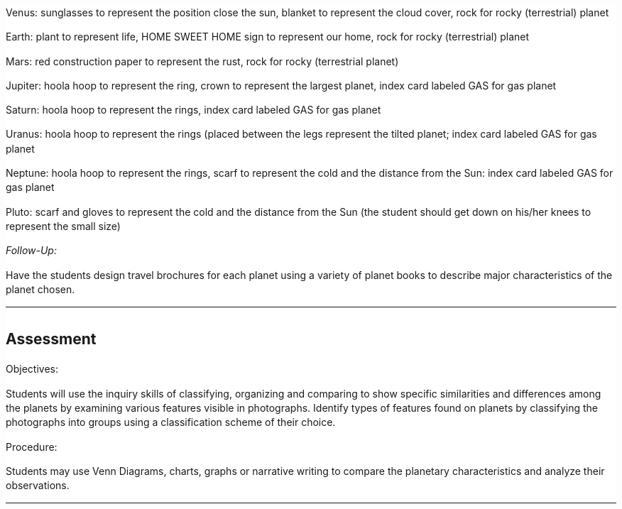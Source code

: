   Venus:  sunglasses to represent the position close the sun, blanket to represent the cloud cover, rock for rocky (terrestrial) planet
 </p>
 <p>
  Earth: plant to represent life, HOME SWEET HOME sign to represent our home, rock for rocky (terrestrial) planet
 </p>
 <p>
  Mars:  red construction paper to represent the rust, rock for rocky (terrestrial planet)
 </p>
 <p>
  Jupiter:  hoola hoop to represent the ring, crown to represent the largest planet, index card labeled GAS for gas planet
 </p>
 <p>
  Saturn: hoola hoop to represent the rings, index card labeled GAS for gas planet
 </p>
 <p>
  Uranus: hoola hoop to represent the rings (placed between the legs represent the tilted planet; index card labeled GAS for gas planet
 </p>
 <p>
  Neptune:  hoola hoop to represent the rings, scarf to represent the cold and the distance from the Sun: index card labeled GAS for gas planet
 </p>
 <p>
  Pluto:  scarf and gloves to represent the cold and the distance from the Sun (the student should get down on his/her knees to represent the small size)
 </p>
<p>
  <i>
   Follow-Up:
  </i>
 </p>
 <p>
  Have the students design travel brochures for each planet using a variety of planet books to describe major characteristics of the planet chosen.
 </p>

<hr/>
 <h2>
  Assessment
 </h2>
 <p>
  Objectives:
 </p>
 <p>
  Students will use the inquiry skills of classifying, organizing and comparing to show specific similarities and differences among the planets by examining various features visible in photographs.  Identify types of features found on planets by classifying the photographs into groups using a classification scheme of their choice.
 </p>
<p>
  Procedure:
 </p>
 <p>
  Students may use Venn Diagrams, charts, graphs or narrative writing to compare the planetary characteristics and analyze their observations.
 </p>
<p>
  <b>
  </b>
 </p>
<hr/>